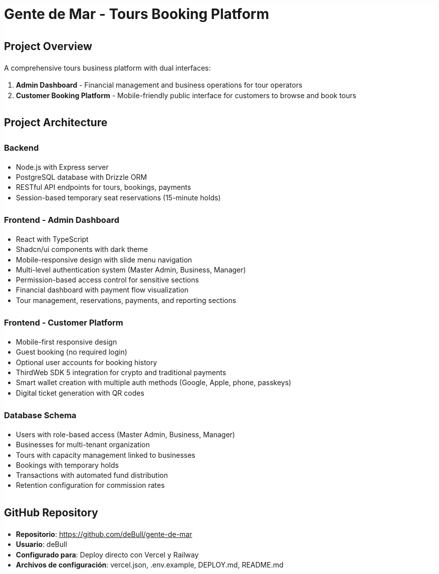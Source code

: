 # Gente de Mar - Tours Booking Platform

## Project Overview
A comprehensive tours business platform with dual interfaces:
1. **Admin Dashboard** - Financial management and business operations for tour operators
2. **Customer Booking Platform** - Mobile-friendly public interface for customers to browse and book tours

## Project Architecture

### Backend
- Node.js with Express server
- PostgreSQL database with Drizzle ORM
- RESTful API endpoints for tours, bookings, payments
- Session-based temporary seat reservations (15-minute holds)

### Frontend - Admin Dashboard
- React with TypeScript
- Shadcn/ui components with dark theme
- Mobile-responsive design with slide menu navigation
- Multi-level authentication system (Master Admin, Business, Manager)
- Permission-based access control for sensitive sections
- Financial dashboard with payment flow visualization
- Tour management, reservations, payments, and reporting sections

### Frontend - Customer Platform
- Mobile-first responsive design
- Guest booking (no required login)
- Optional user accounts for booking history
- ThirdWeb SDK 5 integration for crypto and traditional payments
- Smart wallet creation with multiple auth methods (Google, Apple, phone, passkeys)
- Digital ticket generation with QR codes

### Database Schema
- Users with role-based access (Master Admin, Business, Manager)
- Businesses for multi-tenant organization
- Tours with capacity management linked to businesses
- Bookings with temporary holds
- Transactions with automated fund distribution
- Retention configuration for commission rates

## GitHub Repository
- **Repositorio**: https://github.com/deBull/gente-de-mar
- **Usuario**: deBull
- **Configurado para**: Deploy directo con Vercel y Railway
- **Archivos de configuración**: vercel.json, .env.example, DEPLOY.md, README.md
